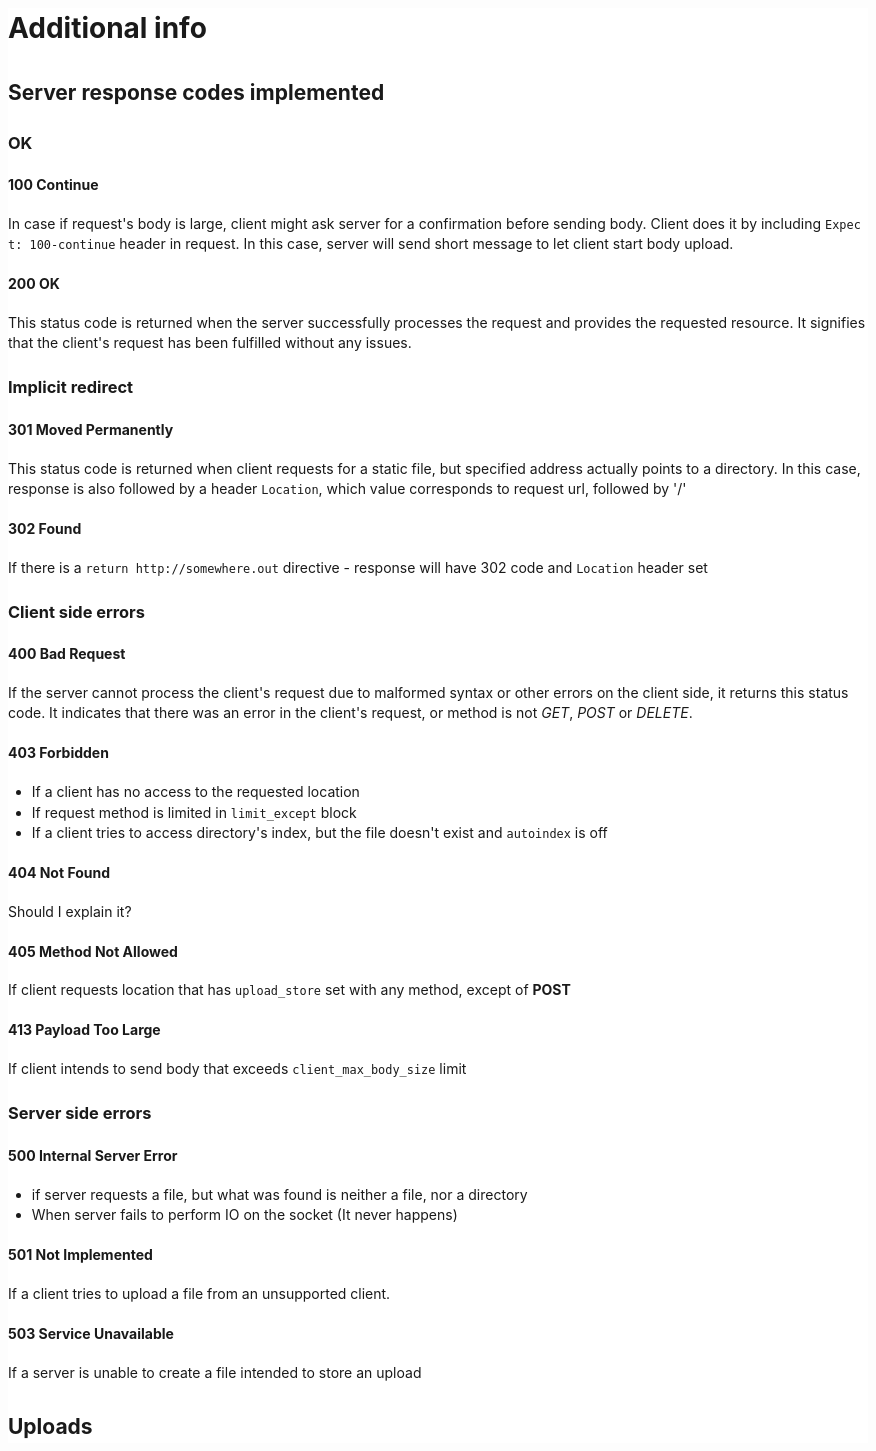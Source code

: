 #  Additional info
## Server response codes implemented
### OK
#### 100 Continue
In case if request's body is large, client might ask server for a confirmation before sending body. Client does it by including `Expect: 100-continue` header in request.
In this case, server will send short message to let client start body upload.
#### 200  OK
This status code is returned when the server successfully processes the request and provides the requested resource. It signifies that the client's request has been fulfilled without any issues.
### Implicit redirect
#### 301 Moved Permanently
This status code is returned when client requests for a static file, but specified address actually points to a directory. In this case, response is also followed by a header `Location`, which value corresponds to request url, followed by '/'
#### 302 Found
If there is a `return http://somewhere.out` directive - response will have 302 code and `Location` header set
### Client side errors
#### 400 Bad Request
If the server cannot process the client's request due to malformed syntax or other errors on the client side, it returns this status code. It indicates that there was an error in the client's request, or method is not *GET*, *POST* or *DELETE*.
#### 403 Forbidden
- If a client has no access to the requested location
- If request method is limited in `limit_except` block
- If a client tries to access directory's index, but the file doesn't exist and `autoindex` is off

#### 404  Not Found
Should I explain it?
#### 405  Method Not Allowed
If client requests location that has `upload_store` set with any method, except of **POST**
#### 413 Payload Too Large
If client intends to send body that exceeds `client_max_body_size` limit
### Server side errors
#### 500 Internal Server Error
- if server requests a file, but what was found is neither a file, nor a directory
- When server fails to perform IO on the socket (It never happens)

#### 501 Not Implemented
If a client tries to upload a file from an unsupported client.
#### 503 Service Unavailable
If a server is unable to create a file intended to store an upload
## Uploads
